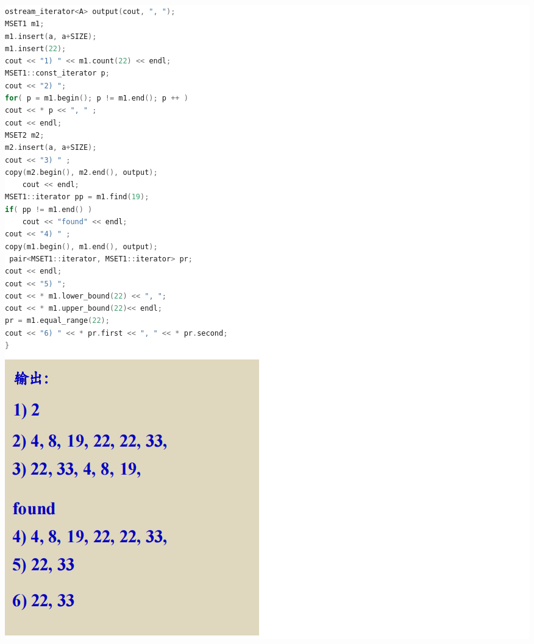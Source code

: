 ```cpp
ostream_iterator<A> output(cout, ", ");
MSET1 m1;
m1.insert(a, a+SIZE);
m1.insert(22); 
cout << "1) " << m1.count(22) << endl;
MSET1::const_iterator p;
cout << "2) ";
for( p = m1.begin(); p != m1.end(); p ++ )
cout << * p << ", " ;
cout << endl;
MSET2 m2;
m2.insert(a, a+SIZE);
cout << "3) " ;
copy(m2.begin(), m2.end(), output);
    cout << endl;
MSET1::iterator pp = m1.find(19);
if( pp != m1.end() )
    cout << "found" << endl;
cout << "4) " ;
copy(m1.begin(), m1.end(), output);
 pair<MSET1::iterator, MSET1::iterator> pr;
cout << endl;
cout << "5) ";
cout << * m1.lower_bound(22) << ", "; 
cout << * m1.upper_bound(22)<< endl; 
pr = m1.equal_range(22);
cout << "6) " << * pr.first << ", " << * pr.second;
}
```



![image-20240407183516218](./程设笔记.assets/image-20240407183516218.png)
